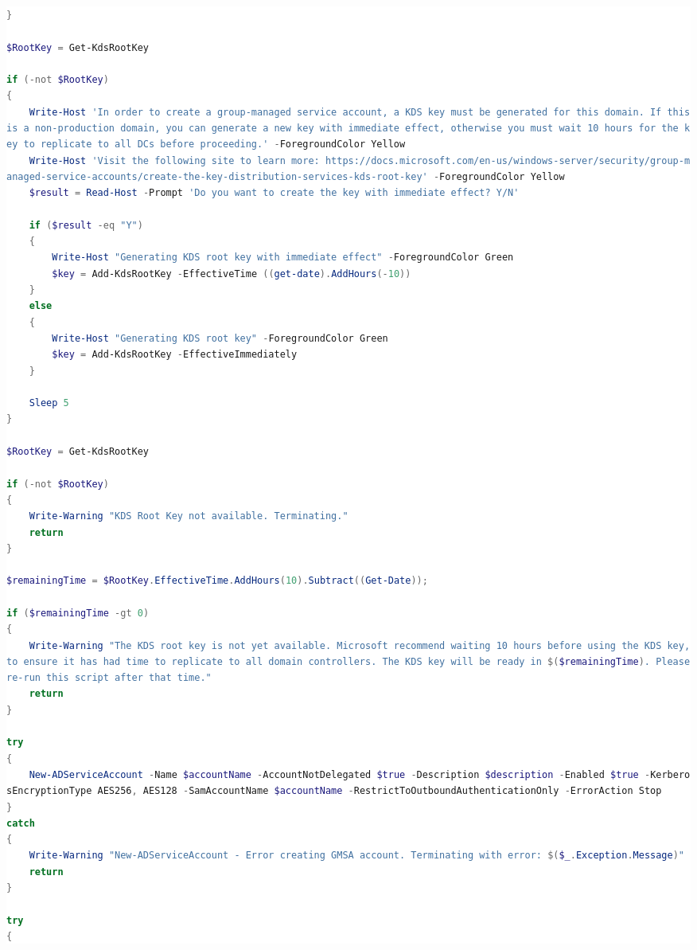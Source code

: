 ```powershell
}

$RootKey = Get-KdsRootKey

if (-not $RootKey) 
{
    Write-Host 'In order to create a group-managed service account, a KDS key must be generated for this domain. If this is a non-production domain, you can generate a new key with immediate effect, otherwise you must wait 10 hours for the key to replicate to all DCs before proceeding.' -ForegroundColor Yellow
    Write-Host 'Visit the following site to learn more: https://docs.microsoft.com/en-us/windows-server/security/group-managed-service-accounts/create-the-key-distribution-services-kds-root-key' -ForegroundColor Yellow
    $result = Read-Host -Prompt 'Do you want to create the key with immediate effect? Y/N'

    if ($result -eq "Y")
    {
        Write-Host "Generating KDS root key with immediate effect" -ForegroundColor Green
        $key = Add-KdsRootKey -EffectiveTime ((get-date).AddHours(-10))
    }
    else
    {
        Write-Host "Generating KDS root key" -ForegroundColor Green
        $key = Add-KdsRootKey -EffectiveImmediately
    }

    Sleep 5
}

$RootKey = Get-KdsRootKey

if (-not $RootKey)
{
    Write-Warning "KDS Root Key not available. Terminating."
    return
}

$remainingTime = $RootKey.EffectiveTime.AddHours(10).Subtract((Get-Date));

if ($remainingTime -gt 0) 
{
    Write-Warning "The KDS root key is not yet available. Microsoft recommend waiting 10 hours before using the KDS key, to ensure it has had time to replicate to all domain controllers. The KDS key will be ready in $($remainingTime). Please re-run this script after that time."
    return
}

try 
{
    New-ADServiceAccount -Name $accountName -AccountNotDelegated $true -Description $description -Enabled $true -KerberosEncryptionType AES256, AES128 -SamAccountName $accountName -RestrictToOutboundAuthenticationOnly -ErrorAction Stop
}
catch
{
    Write-Warning "New-ADServiceAccount - Error creating GMSA account. Terminating with error: $($_.Exception.Message)"
    return
}

try 
{
```